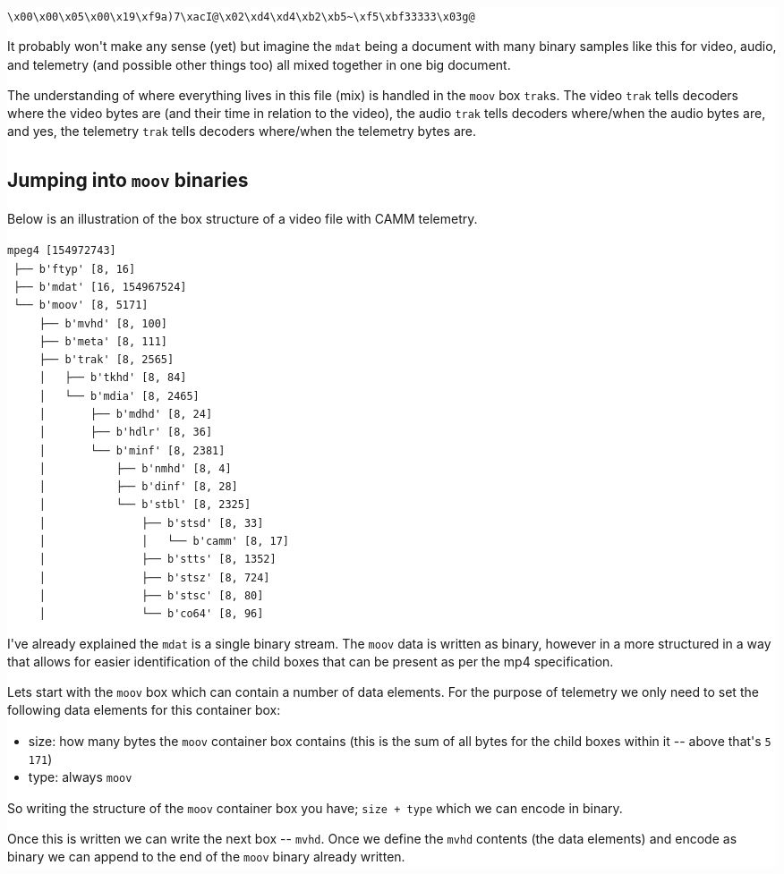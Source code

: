 ```python3
\x00\x00\x05\x00\x19\xf9a)7\xacI@\x02\xd4\xd4\xb2\xb5~\xf5\xbf33333\x03g@
```

It probably won't make any sense (yet) but imagine the `mdat` being a document with many binary samples like this for video, audio, and telemetry (and possible other things too) all mixed together in one big document.

The understanding of where everything lives in this file (mix) is handled in the `moov` box `trak`s. The video `trak` tells decoders where the video bytes are (and their time in relation to the video), the audio `trak` tells decoders where/when the audio bytes are, and yes, the telemetry `trak` tells decoders where/when the telemetry bytes are. 

## Jumping into `moov` binaries

Below is an illustration of the box structure of a video file with CAMM telemetry.
```
mpeg4 [154972743]
 ├── b'ftyp' [8, 16]
 ├── b'mdat' [16, 154967524]
 └── b'moov' [8, 5171]
     ├── b'mvhd' [8, 100]
     ├── b'meta' [8, 111]
     ├── b'trak' [8, 2565]
     │   ├── b'tkhd' [8, 84]
     │   └── b'mdia' [8, 2465]
     │       ├── b'mdhd' [8, 24]
     │       ├── b'hdlr' [8, 36]
     │       └── b'minf' [8, 2381]
     │           ├── b'nmhd' [8, 4]
     │           ├── b'dinf' [8, 28]
     │           └── b'stbl' [8, 2325]
     │               ├── b'stsd' [8, 33]
     │               │   └── b'camm' [8, 17]
     │               ├── b'stts' [8, 1352]
     │               ├── b'stsz' [8, 724]
     │               ├── b'stsc' [8, 80]
     │               └── b'co64' [8, 96]
```

I've already explained the `mdat` is a single binary stream. The `moov` data is written as binary, however in a more structured in a way that allows for easier identification of the child boxes that can be present as per the mp4 specification.

Lets start with the `moov` box which can contain a number of data elements. For the purpose of telemetry we only need to set the following data elements for this container box:

* size: how many bytes the `moov` container box contains (this is the sum of all bytes for the child boxes within it -- above that's `5171`)
* type: always `moov` 

So writing the structure of the `moov` container box you have; `size + type` which we can encode in binary.

Once this is written we can write the next box -- `mvhd`. Once we define the `mvhd` contents (the data elements) and encode as binary we can append to the end of the `moov` binary already written.
